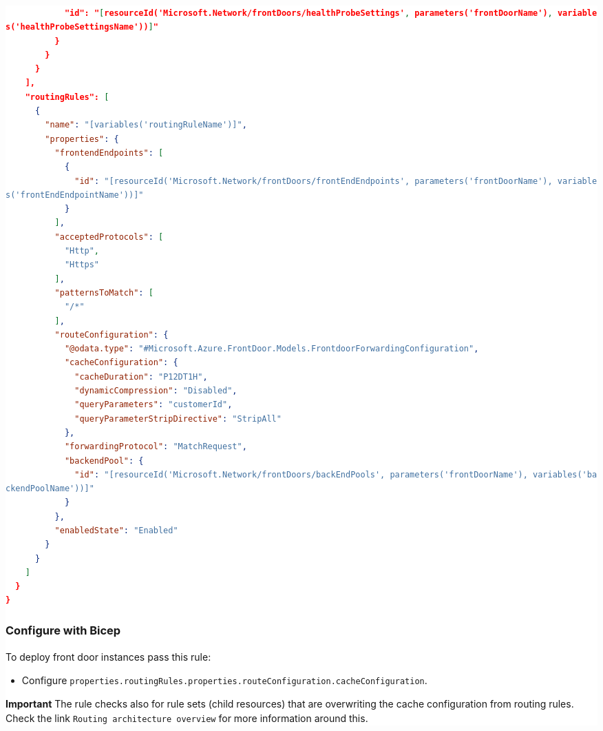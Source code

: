 ```json
            "id": "[resourceId('Microsoft.Network/frontDoors/healthProbeSettings', parameters('frontDoorName'), variables('healthProbeSettingsName'))]"
          }
        }
      }
    ],
    "routingRules": [
      {
        "name": "[variables('routingRuleName')]",
        "properties": {
          "frontendEndpoints": [
            {
              "id": "[resourceId('Microsoft.Network/frontDoors/frontEndEndpoints', parameters('frontDoorName'), variables('frontEndEndpointName'))]"
            }
          ],
          "acceptedProtocols": [
            "Http",
            "Https"
          ],
          "patternsToMatch": [
            "/*"
          ],
          "routeConfiguration": {
            "@odata.type": "#Microsoft.Azure.FrontDoor.Models.FrontdoorForwardingConfiguration",
            "cacheConfiguration": {
              "cacheDuration": "P12DT1H",
              "dynamicCompression": "Disabled",
              "queryParameters": "customerId",
              "queryParameterStripDirective": "StripAll"
            },
            "forwardingProtocol": "MatchRequest",
            "backendPool": {
              "id": "[resourceId('Microsoft.Network/frontDoors/backEndPools', parameters('frontDoorName'), variables('backendPoolName'))]"
            }
          },
          "enabledState": "Enabled"
        }
      }
    ]
  }
}
```

### Configure with Bicep

To deploy front door instances pass this rule:

- Configure `properties.routingRules.properties.routeConfiguration.cacheConfiguration`.

**Important** The rule checks also for rule sets (child resources) that are overwriting the cache configuration from routing rules.
Check the link `Routing architecture overview` for more information around this.
